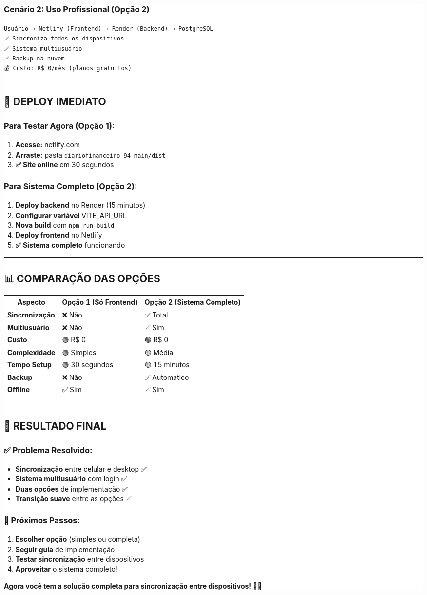 ### **Cenário 2: Uso Profissional (Opção 2)**
```
Usuário → Netlify (Frontend) → Render (Backend) → PostgreSQL
✅ Sincroniza todos os dispositivos
✅ Sistema multiusuário
✅ Backup na nuvem
💰 Custo: R$ 0/mês (planos gratuitos)
```

---

## 🚀 **DEPLOY IMEDIATO**

### **Para Testar Agora (Opção 1):**
1. **Acesse:** [netlify.com](https://netlify.com)
2. **Arraste:** pasta `diariofinanceiro-94-main/dist`
3. **✅ Site online** em 30 segundos

### **Para Sistema Completo (Opção 2):**
1. **Deploy backend** no Render (15 minutos)
2. **Configurar variável** VITE_API_URL
3. **Nova build** com `npm run build`
4. **Deploy frontend** no Netlify
5. **✅ Sistema completo** funcionando

---

## 📊 **COMPARAÇÃO DAS OPÇÕES**

| Aspecto | Opção 1 (Só Frontend) | Opção 2 (Sistema Completo) |
|---------|----------------------|---------------------------|
| **Sincronização** | ❌ Não | ✅ Total |
| **Multiusuário** | ❌ Não | ✅ Sim |
| **Custo** | 🟢 R$ 0 | 🟢 R$ 0 |
| **Complexidade** | 🟢 Simples | 🟡 Média |
| **Tempo Setup** | 🟢 30 segundos | 🟡 15 minutos |
| **Backup** | ❌ Não | ✅ Automático |
| **Offline** | ✅ Sim | ✅ Sim |

---

## 🎉 **RESULTADO FINAL**

### **✅ Problema Resolvido:**
- **Sincronização** entre celular e desktop ✅
- **Sistema multiusuário** com login ✅
- **Duas opções** de implementação ✅
- **Transição suave** entre as opções ✅

### **🚀 Próximos Passos:**
1. **Escolher opção** (simples ou completa)
2. **Seguir guia** de implementação
3. **Testar sincronização** entre dispositivos
4. **Aproveitar** o sistema completo!

**Agora você tem a solução completa para sincronização entre dispositivos!** 🎯✨